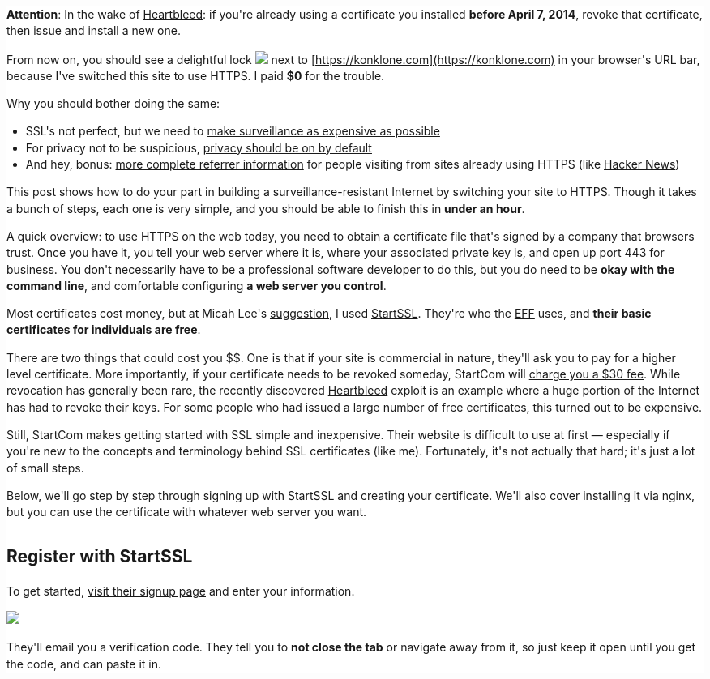 <div class="callout">
<strong>Attention</strong>: In the wake of <a href="http://heartbleed.com/">Heartbleed</a>: if you're already using a certificate you installed <strong>before April 7, 2014</strong>, revoke that certificate, then issue and install a new one.
</div>

From now on, you should see a delightful lock <img src="/assets/images/blog/https/ssl-0-lock.png" /> next to [https://konklone.com](https://konklone.com) in your browser's URL bar, because I've switched this site to use HTTPS. I paid **$0** for the trouble.

Why you should bother doing the same:

* SSL's not perfect, but we need to [make surveillance as expensive as possible](http://www.theguardian.com/world/2013/sep/05/nsa-how-to-remain-secure-surveillance)
* For privacy not to be suspicious, [privacy should be on by default](http://www.tbray.org/ongoing/When/201x/2012/12/02/HTTPS)
* And hey, bonus: [more complete referrer information](http://stackoverflow.com/a/1361720/16075) for people visiting from sites already using HTTPS (like [Hacker News](https://news.ycombinator.com))

This post shows how to do your part in building a surveillance-resistant Internet by switching your site to HTTPS. Though it takes a bunch of steps, each one is very simple, and you should be able to finish this in **under an hour**.

A quick overview: to use HTTPS on the web today, you need to obtain a certificate file that's signed by a company that browsers trust. Once you have it, you tell your web server where it is, where your associated private key is, and open up port 443 for business. You don't necessarily have to be a professional software developer to do this, but you do need to be **okay with the command line**, and comfortable configuring **a web server you control**.

Most certificates cost money, but at Micah Lee's [suggestion](https://twitter.com/micahflee/status/368163493049933824), I used [StartSSL](https://www.startssl.com). They're who the [EFF](https://www.eff.org/) uses, and **their basic certificates for individuals are free**. 

There are two things that could cost you $$. One is that if your site is commercial in nature, they'll ask you to pay for a higher level certificate. More importantly, if your certificate needs to be revoked someday, StartCom will [charge you a $30 fee](https://www.startssl.com/?app=25#72). While revocation has generally been rare, the recently discovered [Heartbleed](http://heartbleed.com/) exploit is an example where a huge portion of the Internet has had to revoke their keys. For some people who had issued a large number of free certificates, this turned out to be expensive.

Still, StartCom makes getting started with SSL simple and inexpensive. Their website is difficult to use at first — especially if you're new to the concepts and terminology behind SSL certificates (like me). Fortunately, it's not actually that hard; it's just a lot of small steps.

Below, we'll go step by step through signing up with StartSSL and creating your certificate. We'll also cover installing it via nginx, but you can use the certificate with whatever web server you want.

## Register with StartSSL

To get started, [visit their signup page](https://www.startssl.com/?app=11&action=regform) and enter your information.

<img src="/assets/images/blog/https/ssl-1-signup.png" class="block upper border" />

They'll email you a verification code. They tell you to **not close the tab** or navigate away from it, so just keep it open until you get the code, and can paste it in.
